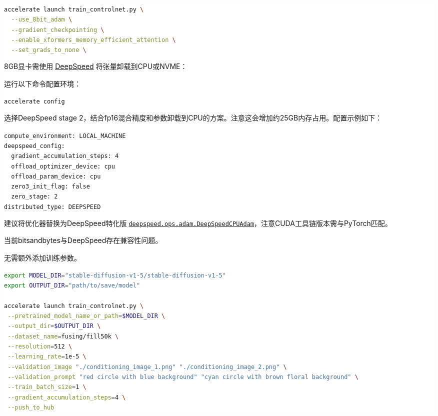 ```bash
accelerate launch train_controlnet.py \
  --use_8bit_adam \
  --gradient_checkpointing \
  --enable_xformers_memory_efficient_attention \
  --set_grads_to_none \
```

</hfoption>
<hfoption id="8GB">

8GB显卡需使用 [DeepSpeed](https://www.deepspeed.ai/) 将张量卸载到CPU或NVME：

运行以下命令配置环境：

```bash
accelerate config
```

选择DeepSpeed stage 2，结合fp16混合精度和参数卸载到CPU的方案。注意这会增加约25GB内存占用。配置示例如下：

```bash
compute_environment: LOCAL_MACHINE
deepspeed_config:
  gradient_accumulation_steps: 4
  offload_optimizer_device: cpu
  offload_param_device: cpu
  zero3_init_flag: false
  zero_stage: 2
distributed_type: DEEPSPEED
```

建议将优化器替换为DeepSpeed特化版 [`deepspeed.ops.adam.DeepSpeedCPUAdam`](https://deepspeed.readthedocs.io/en/latest/optimizers.html#adam-cpu)，注意CUDA工具链版本需与PyTorch匹配。

当前bitsandbytes与DeepSpeed存在兼容性问题。

无需额外添加训练参数。

</hfoption>
</hfoptions>

<hfoptions id="training-inference">
<hfoption id="PyTorch">

```bash
export MODEL_DIR="stable-diffusion-v1-5/stable-diffusion-v1-5"
export OUTPUT_DIR="path/to/save/model"

accelerate launch train_controlnet.py \
 --pretrained_model_name_or_path=$MODEL_DIR \
 --output_dir=$OUTPUT_DIR \
 --dataset_name=fusing/fill50k \
 --resolution=512 \
 --learning_rate=1e-5 \
 --validation_image "./conditioning_image_1.png" "./conditioning_image_2.png" \
 --validation_prompt "red circle with blue background" "cyan circle with brown floral background" \
 --train_batch_size=1 \
 --gradient_accumulation_steps=4 \
 --push_to_hub
```
